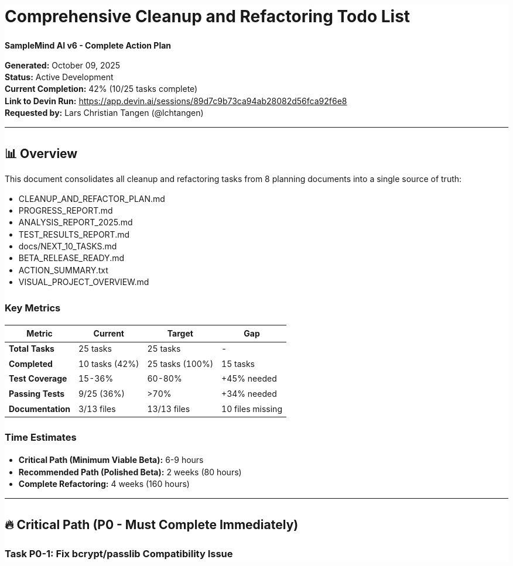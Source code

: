 # Comprehensive Cleanup and Refactoring Todo List

**SampleMind AI v6 - Complete Action Plan**

**Generated:** October 09, 2025  
**Status:** Active Development  
**Current Completion:** 42% (10/25 tasks complete)  
**Link to Devin Run:** https://app.devin.ai/sessions/89d7c9b73ca94ab28082d56fca92f6e8  
**Requested by:** Lars Christian Tangen (@lchtangen)

---

## 📊 Overview

This document consolidates all cleanup and refactoring tasks from 8 planning documents into a single source of truth:
- CLEANUP_AND_REFACTOR_PLAN.md
- PROGRESS_REPORT.md
- ANALYSIS_REPORT_2025.md
- TEST_RESULTS_REPORT.md
- docs/NEXT_10_TASKS.md
- BETA_RELEASE_READY.md
- ACTION_SUMMARY.txt
- VISUAL_PROJECT_OVERVIEW.md

### Key Metrics

| Metric | Current | Target | Gap |
|--------|---------|--------|-----|
| **Total Tasks** | 25 tasks | 25 tasks | - |
| **Completed** | 10 tasks (42%) | 25 tasks (100%) | 15 tasks |
| **Test Coverage** | 15-36% | 60-80% | +45% needed |
| **Passing Tests** | 9/25 (36%) | >70% | +34% needed |
| **Documentation** | 3/13 files | 13/13 files | 10 files missing |

### Time Estimates

- **Critical Path (Minimum Viable Beta):** 6-9 hours
- **Recommended Path (Polished Beta):** 2 weeks (80 hours)
- **Complete Refactoring:** 4 weeks (160 hours)

---

## 🔥 Critical Path (P0 - Must Complete Immediately)

### Task P0-1: Fix bcrypt/passlib Compatibility Issue

